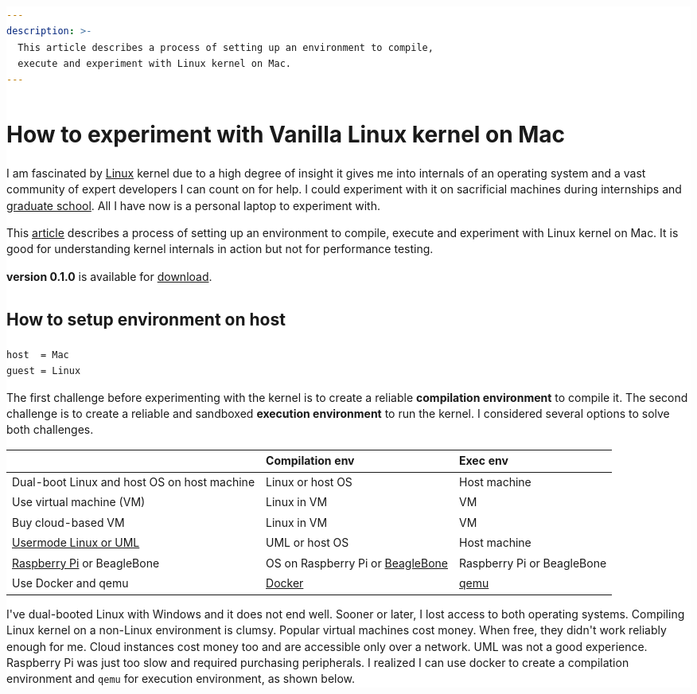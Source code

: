 ```yaml
---
description: >-
  This article describes a process of setting up an environment to compile,
  execute and experiment with Linux kernel on Mac.
---
```


# How to experiment with Vanilla Linux kernel on Mac

I am fascinated by [Linux](https://www.kernel.org) kernel due to a high degree of insight it gives me into internals of an operating system and a vast community of expert developers I can count on for help. I could experiment with it on sacrificial machines during internships and [graduate school](http://pages.cs.wisc.edu/~sankey/homepage.html). All I have now is a personal laptop to experiment with.

This [article](https://kdump-1.gitbook.io/my-kernel-dump/) describes a process of setting up an environment to compile, execute and experiment with Linux kernel on Mac. It is good for understanding kernel internals in action but not for performance testing.

**version 0.1.0** is available for [download](downloads.md).

## How to setup environment on host

```text
host  = Mac
guest = Linux
```

The first challenge before experimenting with the kernel is to create a reliable **compilation environment** to compile it. The second challenge is to create a reliable and sandboxed **execution environment** to run the kernel. I considered several options to solve both challenges.

|  | **Compilation env** | **Exec env** |
| :--- | :--- | :--- |
| Dual-boot Linux and host OS on host machine | Linux or host OS | Host machine |
| Use virtual machine \(VM\) | Linux in VM | VM |
| Buy cloud-based VM | Linux in VM | VM |
| [Usermode Linux or UML](http://user-mode-linux.sourceforge.net/) | UML or host OS | Host machine |
| [Raspberry Pi](https://www.raspberrypi.org/) or BeagleBone | OS on Raspberry Pi or [BeagleBone](https://beagleboard.org/) | Raspberry Pi or BeagleBone |
| Use Docker and qemu | [Docker](https://www.docker.com/) | [qemu](https://www.qemu.org/) |

I've dual-booted Linux with Windows and it does not end well. Sooner or later, I lost access to both operating systems. Compiling Linux kernel on a non-Linux environment is clumsy. Popular virtual machines cost money. When free, they didn't work reliably enough for me. Cloud instances cost money too and are accessible only over a network. UML was not a good experience. Raspberry Pi was just too slow and required purchasing peripherals. I realized I can use docker to create a compilation environment and `qemu` for execution environment, as shown below.
